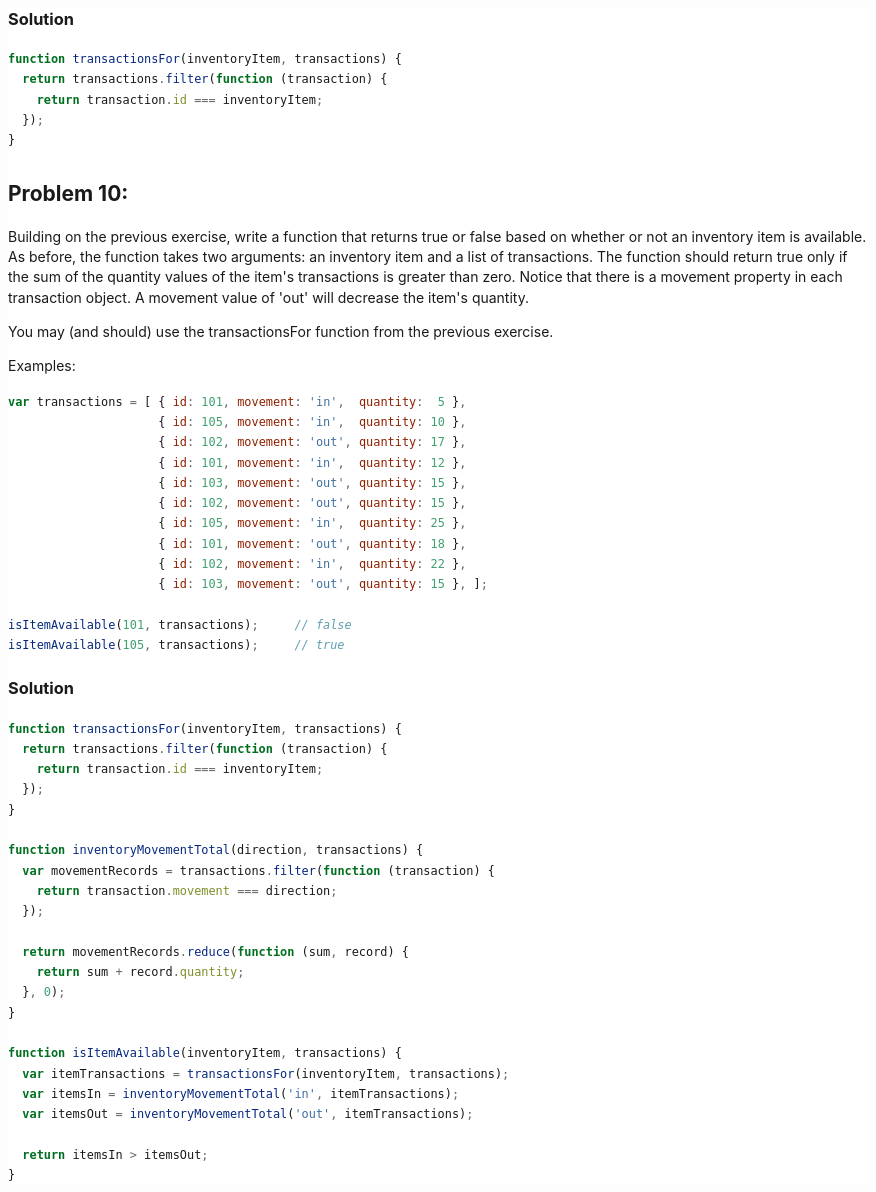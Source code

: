 ### Solution

```javascript
function transactionsFor(inventoryItem, transactions) {
  return transactions.filter(function (transaction) {
    return transaction.id === inventoryItem;
  });
}
```


## Problem 10:

Building on the previous exercise, write a function that returns true or false based on whether or not an inventory item is available. As before, the function takes two arguments: an inventory item and a list of transactions. The function should return true only if the sum of the quantity values of the item's transactions is greater than zero. Notice that there is a movement property in each transaction object. A movement value of 'out' will decrease the item's quantity.

You may (and should) use the transactionsFor function from the previous exercise.

Examples:
```javascript
var transactions = [ { id: 101, movement: 'in',  quantity:  5 },
                     { id: 105, movement: 'in',  quantity: 10 },
                     { id: 102, movement: 'out', quantity: 17 },
                     { id: 101, movement: 'in',  quantity: 12 },
                     { id: 103, movement: 'out', quantity: 15 },
                     { id: 102, movement: 'out', quantity: 15 },
                     { id: 105, movement: 'in',  quantity: 25 },
                     { id: 101, movement: 'out', quantity: 18 },
                     { id: 102, movement: 'in',  quantity: 22 },
                     { id: 103, movement: 'out', quantity: 15 }, ];

isItemAvailable(101, transactions);     // false
isItemAvailable(105, transactions);     // true
```

### Solution

```javascript
function transactionsFor(inventoryItem, transactions) {
  return transactions.filter(function (transaction) {
    return transaction.id === inventoryItem;
  });
}

function inventoryMovementTotal(direction, transactions) {
  var movementRecords = transactions.filter(function (transaction) {
    return transaction.movement === direction;
  });

  return movementRecords.reduce(function (sum, record) {
    return sum + record.quantity;
  }, 0);
}

function isItemAvailable(inventoryItem, transactions) {
  var itemTransactions = transactionsFor(inventoryItem, transactions);
  var itemsIn = inventoryMovementTotal('in', itemTransactions);
  var itemsOut = inventoryMovementTotal('out', itemTransactions);

  return itemsIn > itemsOut;
}
```
